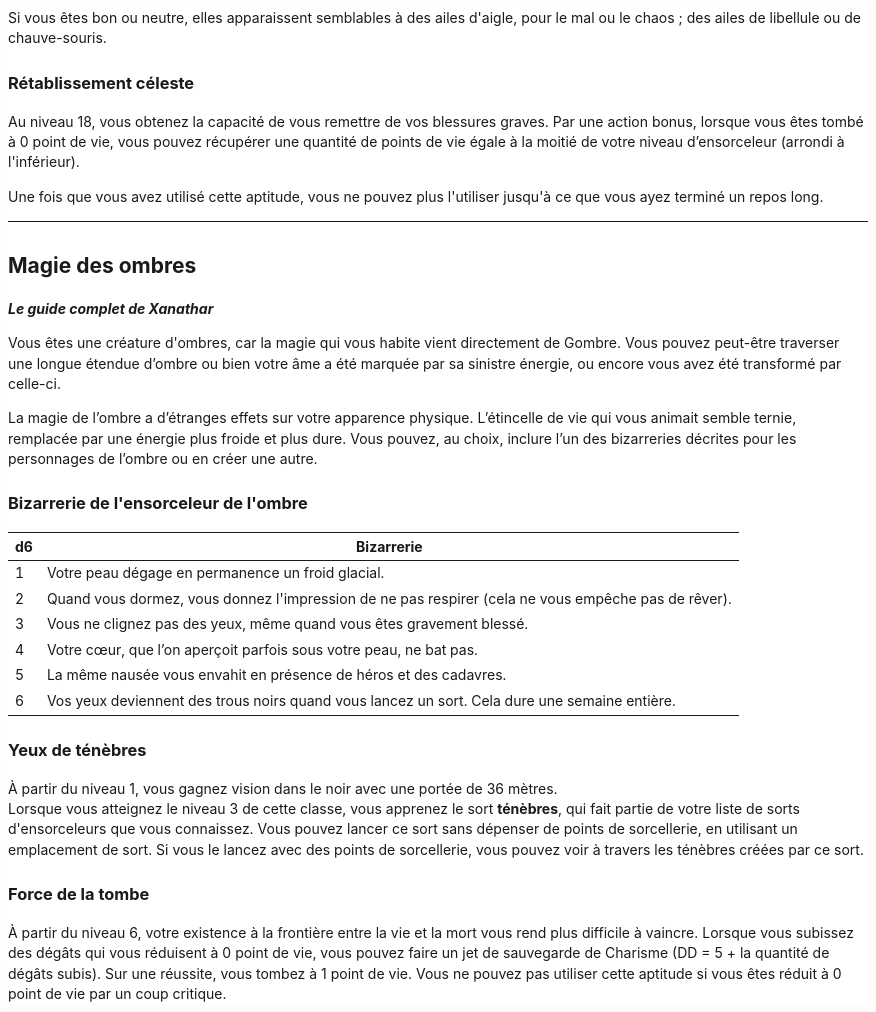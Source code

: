 Si vous êtes bon ou neutre, elles apparaissent semblables à des ailes d'aigle, pour le mal ou le chaos ; des ailes de libellule ou de chauve-souris.

### Rétablissement céleste
Au niveau 18, vous obtenez la capacité de vous remettre de vos blessures graves. Par une action bonus, lorsque vous êtes tombé à 0 point de vie, vous pouvez récupérer une quantité de points de vie égale à la moitié de votre niveau d’ensorceleur (arrondi à l'inférieur).

Une fois que vous avez utilisé cette aptitude, vous ne pouvez plus l'utiliser jusqu'à ce que vous ayez terminé un repos long.

---

## Magie des ombres
***Le guide complet de Xanathar***

Vous êtes une créature d'ombres, car la magie qui vous habite vient directement de Gombre. Vous pouvez peut-être traverser une longue étendue d’ombre ou bien votre âme a été marquée par sa sinistre énergie, ou encore vous avez été transformé par celle-ci.

La magie de l’ombre a d’étranges effets sur votre apparence physique. L’étincelle de vie qui vous animait semble ternie, remplacée par une énergie plus froide et plus dure. Vous pouvez, au choix, inclure l’un des bizarreries décrites pour les personnages de l’ombre ou en créer une autre.


### Bizarrerie de l'ensorceleur de l'ombre

| d6 | Bizarrerie                                                                                      |
|----|-------------------------------------------------------------------------------------------------|
| 1  | Votre peau dégage en permanence un froid glacial.                                               |
| 2  | Quand vous dormez, vous donnez l'impression de ne pas respirer (cela ne vous empêche pas de rêver). |
| 3  | Vous ne clignez pas des yeux, même quand vous êtes gravement blessé.                            |
| 4  | Votre cœur, que l’on aperçoit parfois sous votre peau, ne bat pas.                              |
| 5  | La même nausée vous envahit en présence de héros et des cadavres.                               |
| 6  | Vos yeux deviennent des trous noirs quand vous lancez un sort. Cela dure une semaine entière.   |

### Yeux de ténèbres
À partir du niveau 1, vous gagnez vision dans le noir avec une portée de 36 mètres.  
Lorsque vous atteignez le niveau 3 de cette classe, vous apprenez le sort **ténèbres**, qui fait partie de votre liste de sorts d'ensorceleurs que vous connaissez. Vous pouvez lancer ce sort sans dépenser de points de sorcellerie, en utilisant un emplacement de sort. Si vous le lancez avec des points de sorcellerie, vous pouvez voir à travers les ténèbres créées par ce sort.

### Force de la tombe
À partir du niveau 6, votre existence à la frontière entre la vie et la mort vous rend plus difficile à vaincre. Lorsque vous subissez des dégâts qui vous réduisent à 0 point de vie, vous pouvez faire un jet de sauvegarde de Charisme (DD = 5 + la quantité de dégâts subis). Sur une réussite, vous tombez à 1 point de vie. Vous ne pouvez pas utiliser cette aptitude si vous êtes réduit à 0 point de vie par un coup critique.

